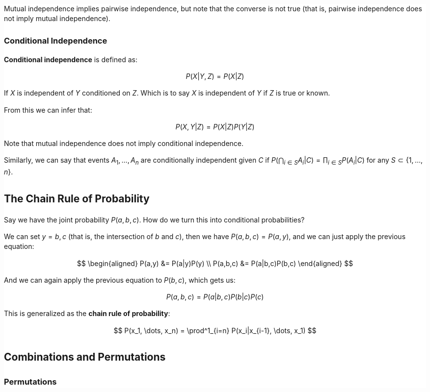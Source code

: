Mutual independence implies pairwise independence, but note that the converse is not true (that is, pairwise independence does not imply mutual independence).

### Conditional Independence

__Conditional independence__ is defined as:

$$
P(X|Y,Z) = P(X|Z)
$$

If $X$ is independent of $Y$ conditioned on $Z$.
Which is to say $X$ is independent of $Y$ if $Z$ is true or known.

From this we can infer that:

$$
P(X,Y|Z) = P(X|Z)P(Y|Z)
$$

Note that mutual independence does not imply conditional independence.

Similarly, we can say that events $A_1, \dots, A_n$ are conditionally independent given $C$ if $P(\bigcap_{i \in S} A_i | C) = \prod_{i \in S} P(A_i | C)$ for any $S \subset \{1, \dots, n\}$.


## The Chain Rule of Probability

Say we have the joint probability $P(a,b,c)$. How do we turn this into conditional probabilities?

We can set $y=b,c$ (that is, the intersection of $b$ and $c$), then we have $P(a,b,c) = P(a,y)$, and we can just apply the previous equation:

$$
\begin{aligned}
P(a,y) &= P(a|y)P(y) \\
P(a,b,c) &= P(a|b,c)P(b,c)
\end{aligned}
$$

And we can again apply the previous equation to $P(b,c)$, which gets us:

$$
P(a,b,c) = P(a|b,c)P(b|c)P(c)
$$

This is generalized as the __chain rule of probability__:

$$
P(x_1, \dots, x_n) = \prod^1_{i=n} P(x_i|x_{i-1}, \dots, x_1)
$$


## Combinations and Permutations

### Permutations
